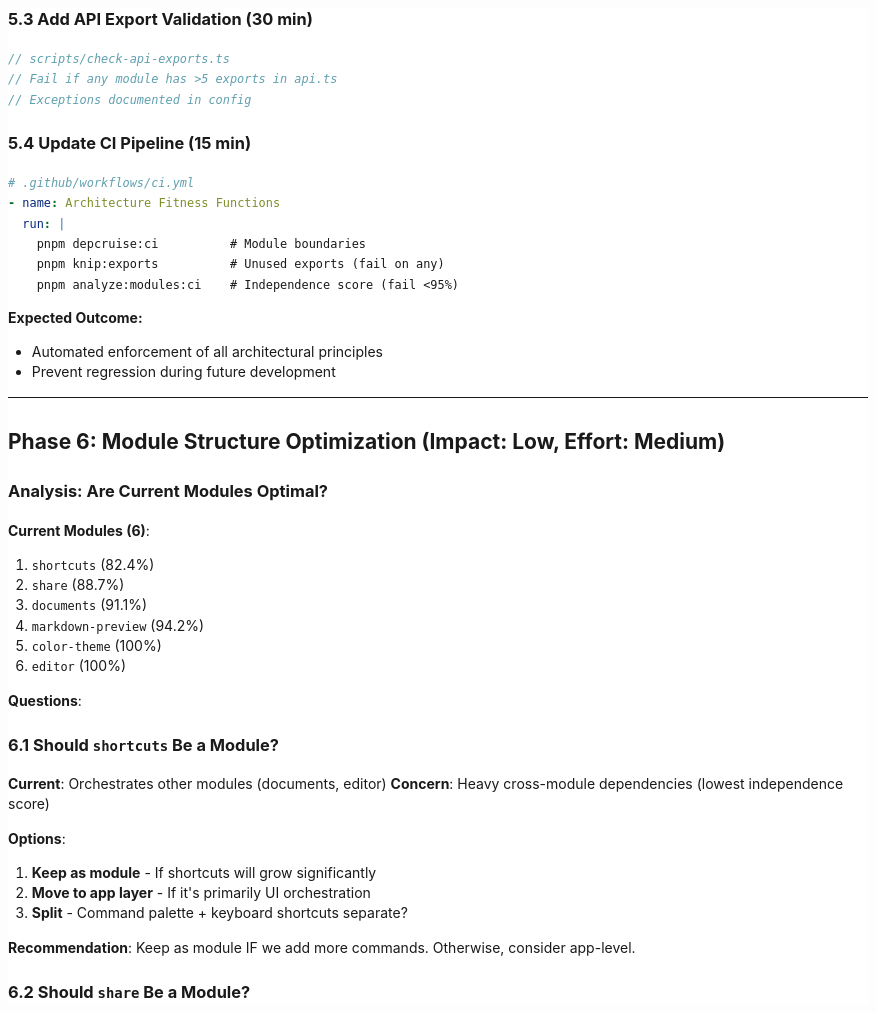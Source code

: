 ### 5.3 Add API Export Validation (30 min)

```javascript
// scripts/check-api-exports.ts
// Fail if any module has >5 exports in api.ts
// Exceptions documented in config
```

### 5.4 Update CI Pipeline (15 min)

```yaml
# .github/workflows/ci.yml
- name: Architecture Fitness Functions
  run: |
    pnpm depcruise:ci          # Module boundaries
    pnpm knip:exports          # Unused exports (fail on any)
    pnpm analyze:modules:ci    # Independence score (fail <95%)
```

**Expected Outcome:**
- Automated enforcement of all architectural principles
- Prevent regression during future development

---

## Phase 6: Module Structure Optimization (Impact: Low, Effort: Medium)

### Analysis: Are Current Modules Optimal?

**Current Modules (6)**:
1. `shortcuts` (82.4%)
2. `share` (88.7%)
3. `documents` (91.1%)
4. `markdown-preview` (94.2%)
5. `color-theme` (100%)
6. `editor` (100%)

**Questions**:

### 6.1 Should `shortcuts` Be a Module?

**Current**: Orchestrates other modules (documents, editor)
**Concern**: Heavy cross-module dependencies (lowest independence score)

**Options**:
1. **Keep as module** - If shortcuts will grow significantly
2. **Move to app layer** - If it's primarily UI orchestration
3. **Split** - Command palette + keyboard shortcuts separate?

**Recommendation**: Keep as module IF we add more commands. Otherwise, consider app-level.

### 6.2 Should `share` Be a Module?
